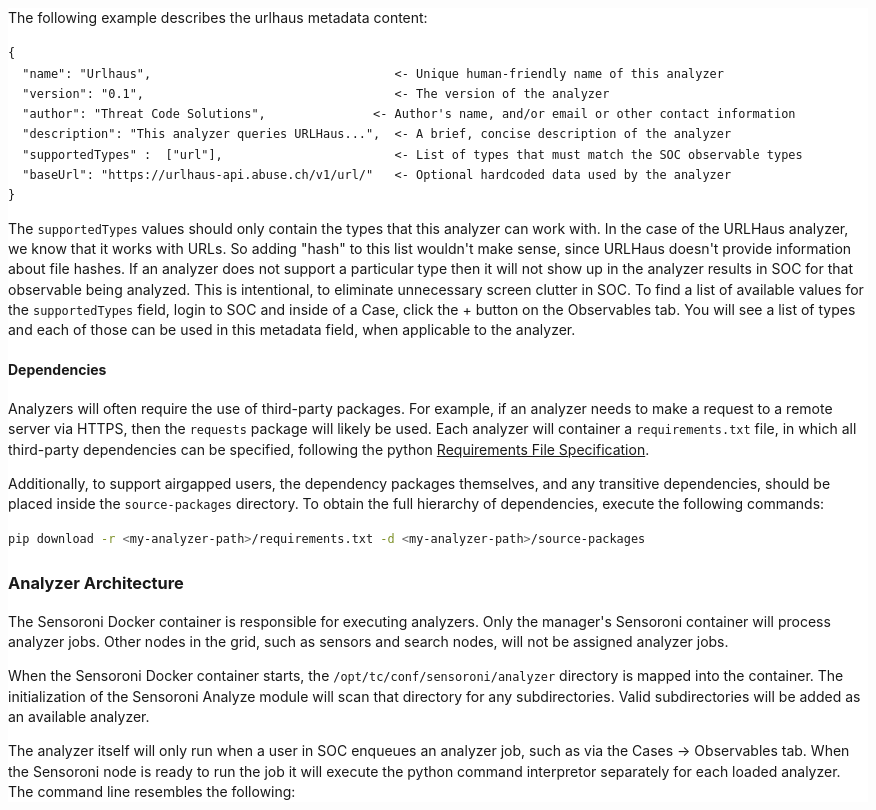 The following example describes the urlhaus metadata content:

```
{
  "name": "Urlhaus",                                  <- Unique human-friendly name of this analyzer
  "version": "0.1",                                   <- The version of the analyzer
  "author": "Threat Code Solutions",               <- Author's name, and/or email or other contact information
  "description": "This analyzer queries URLHaus...",  <- A brief, concise description of the analyzer
  "supportedTypes" :  ["url"],                        <- List of types that must match the SOC observable types
  "baseUrl": "https://urlhaus-api.abuse.ch/v1/url/"   <- Optional hardcoded data used by the analyzer
}
```

The `supportedTypes` values should only contain the types that this analyzer can work with. In the case of the URLHaus analyzer, we know that it works with URLs. So adding "hash" to this list wouldn't make sense, since URLHaus doesn't provide information about file hashes. If an analyzer does not support a particular type then it will not show up in the analyzer results in SOC for that observable being analyzed. This is intentional, to eliminate unnecessary screen clutter in SOC. To find a list of available values for the `supportedTypes` field, login to SOC and inside of a Case, click the + button on the Observables tab. You will see a list of types and each of those can be used in this metadata field, when applicable to the analyzer.

#### Dependencies

Analyzers will often require the use of third-party packages. For example, if an analyzer needs to make a request to a remote server via HTTPS, then the `requests` package will likely be used. Each analyzer will container a `requirements.txt` file, in which all third-party dependencies can be specified, following the python [Requirements File Specification](https://pip.pypa.io/en/stable/reference/requirements-file-format/).

Additionally, to support airgapped users, the dependency packages themselves, and any transitive dependencies, should be placed inside the `source-packages` directory. To obtain the full hierarchy of dependencies, execute the following commands:

```bash
pip download -r <my-analyzer-path>/requirements.txt -d <my-analyzer-path>/source-packages
```


### Analyzer Architecture

The Sensoroni Docker container is responsible for executing analyzers. Only the manager's Sensoroni container will process analyzer jobs. Other nodes in the grid, such as sensors and search nodes, will not be assigned analyzer jobs.

When the Sensoroni Docker container starts, the `/opt/tc/conf/sensoroni/analyzer` directory is mapped into the container. The initialization of the Sensoroni Analyze module will scan that directory for any subdirectories. Valid subdirectories will be added as an available analyzer.

The analyzer itself will only run when a user in SOC enqueues an analyzer job, such as via the Cases -> Observables tab. When the Sensoroni node is ready to run the job it will execute the python command interpretor separately for each loaded analyzer. The command line resembles the following:
